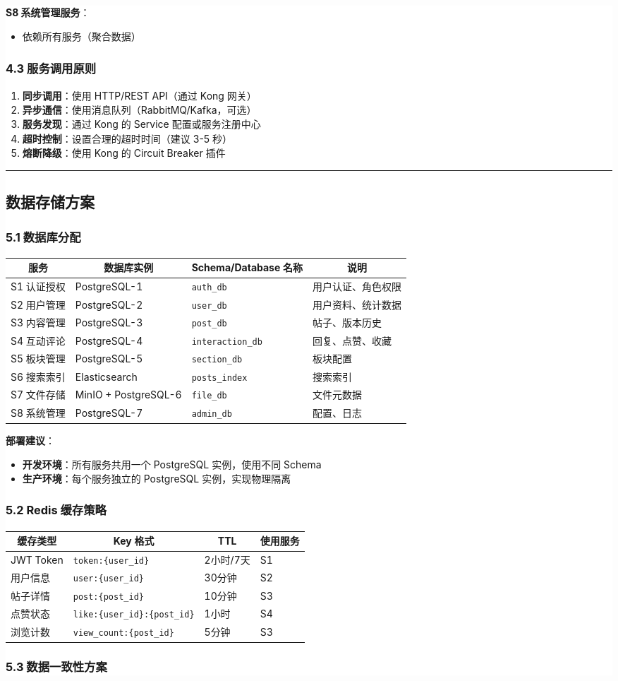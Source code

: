 **S8 系统管理服务**：
- 依赖所有服务（聚合数据）

### 4.3 服务调用原则

1. **同步调用**：使用 HTTP/REST API（通过 Kong 网关）
2. **异步通信**：使用消息队列（RabbitMQ/Kafka，可选）
3. **服务发现**：通过 Kong 的 Service 配置或服务注册中心
4. **超时控制**：设置合理的超时时间（建议 3-5 秒）
5. **熔断降级**：使用 Kong 的 Circuit Breaker 插件

---

## 数据存储方案

### 5.1 数据库分配

| 服务 | 数据库实例 | Schema/Database 名称 | 说明 |
|------|-----------|---------------------|------|
| S1 认证授权 | PostgreSQL-1 | `auth_db` | 用户认证、角色权限 |
| S2 用户管理 | PostgreSQL-2 | `user_db` | 用户资料、统计数据 |
| S3 内容管理 | PostgreSQL-3 | `post_db` | 帖子、版本历史 |
| S4 互动评论 | PostgreSQL-4 | `interaction_db` | 回复、点赞、收藏 |
| S5 板块管理 | PostgreSQL-5 | `section_db` | 板块配置 |
| S6 搜索索引 | Elasticsearch | `posts_index` | 搜索索引 |
| S7 文件存储 | MinIO + PostgreSQL-6 | `file_db` | 文件元数据 |
| S8 系统管理 | PostgreSQL-7 | `admin_db` | 配置、日志 |

**部署建议**：
- **开发环境**：所有服务共用一个 PostgreSQL 实例，使用不同 Schema
- **生产环境**：每个服务独立的 PostgreSQL 实例，实现物理隔离

### 5.2 Redis 缓存策略

| 缓存类型 | Key 格式 | TTL | 使用服务 |
|---------|---------|-----|---------|
| JWT Token | `token:{user_id}` | 2小时/7天 | S1 |
| 用户信息 | `user:{user_id}` | 30分钟 | S2 |
| 帖子详情 | `post:{post_id}` | 10分钟 | S3 |
| 点赞状态 | `like:{user_id}:{post_id}` | 1小时 | S4 |
| 浏览计数 | `view_count:{post_id}` | 5分钟 | S3 |

### 5.3 数据一致性方案

